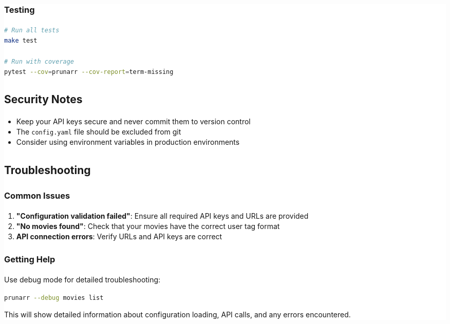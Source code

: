 ### Testing

```bash
# Run all tests
make test

# Run with coverage
pytest --cov=prunarr --cov-report=term-missing
```

## Security Notes

- Keep your API keys secure and never commit them to version control
- The `config.yaml` file should be excluded from git
- Consider using environment variables in production environments

## Troubleshooting

### Common Issues

1. **"Configuration validation failed"**: Ensure all required API keys and URLs are provided
2. **"No movies found"**: Check that your movies have the correct user tag format
3. **API connection errors**: Verify URLs and API keys are correct

### Getting Help

Use debug mode for detailed troubleshooting:

```bash
prunarr --debug movies list
```

This will show detailed information about configuration loading, API calls, and any errors encountered.